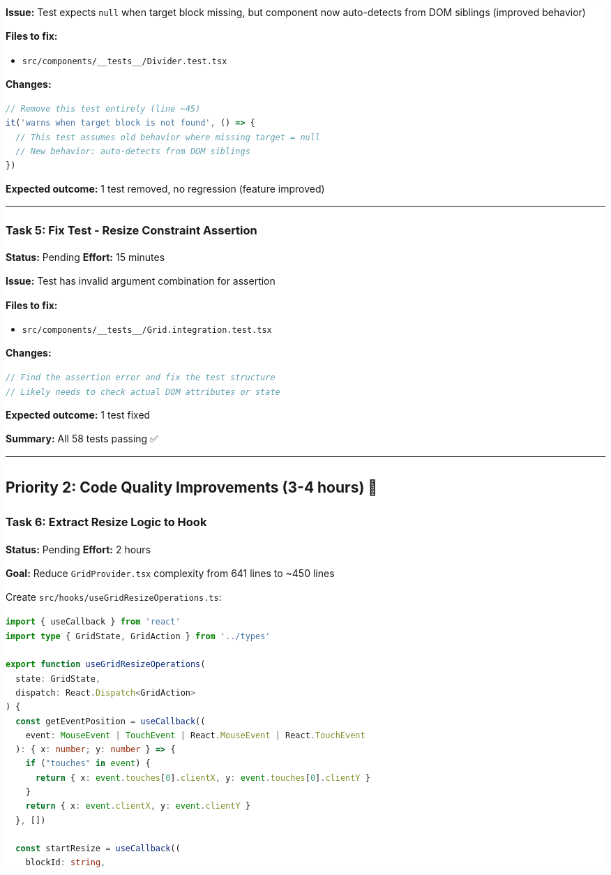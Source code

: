**Issue:** Test expects `null` when target block missing, but component now auto-detects from DOM siblings (improved behavior)

**Files to fix:**
- `src/components/__tests__/Divider.test.tsx`

**Changes:**
```ts
// Remove this test entirely (line ~45)
it('warns when target block is not found', () => {
  // This test assumes old behavior where missing target = null
  // New behavior: auto-detects from DOM siblings
})
```

**Expected outcome:** 1 test removed, no regression (feature improved)

---

### Task 5: Fix Test - Resize Constraint Assertion
**Status:** Pending
**Effort:** 15 minutes

**Issue:** Test has invalid argument combination for assertion

**Files to fix:**
- `src/components/__tests__/Grid.integration.test.tsx`

**Changes:**
```ts
// Find the assertion error and fix the test structure
// Likely needs to check actual DOM attributes or state
```

**Expected outcome:** 1 test fixed

**Summary:** All 58 tests passing ✅

---

## Priority 2: Code Quality Improvements (3-4 hours) 🔧

### Task 6: Extract Resize Logic to Hook
**Status:** Pending
**Effort:** 2 hours

**Goal:** Reduce `GridProvider.tsx` complexity from 641 lines to ~450 lines

Create `src/hooks/useGridResizeOperations.ts`:

```ts
import { useCallback } from 'react'
import type { GridState, GridAction } from '../types'

export function useGridResizeOperations(
  state: GridState,
  dispatch: React.Dispatch<GridAction>
) {
  const getEventPosition = useCallback((
    event: MouseEvent | TouchEvent | React.MouseEvent | React.TouchEvent
  ): { x: number; y: number } => {
    if ("touches" in event) {
      return { x: event.touches[0].clientX, y: event.touches[0].clientY }
    }
    return { x: event.clientX, y: event.clientY }
  }, [])

  const startResize = useCallback((
    blockId: string,
```